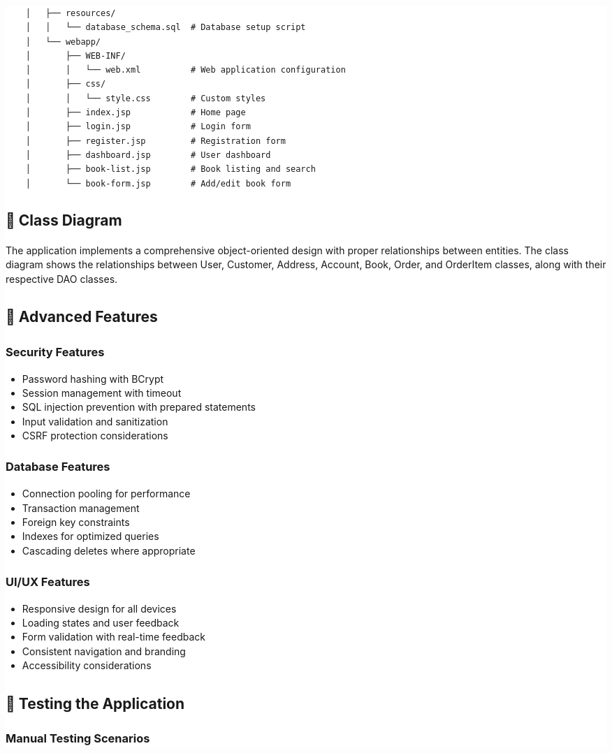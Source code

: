 ```
    │   ├── resources/
    │   │   └── database_schema.sql  # Database setup script
    │   └── webapp/
    │       ├── WEB-INF/
    │       │   └── web.xml          # Web application configuration
    │       ├── css/
    │       │   └── style.css        # Custom styles
    │       ├── index.jsp            # Home page
    │       ├── login.jsp            # Login form
    │       ├── register.jsp         # Registration form
    │       ├── dashboard.jsp        # User dashboard
    │       ├── book-list.jsp        # Book listing and search
    │       └── book-form.jsp        # Add/edit book form
```

## 🔄 Class Diagram

The application implements a comprehensive object-oriented design with proper relationships between entities. The class diagram shows the relationships between User, Customer, Address, Account, Book, Order, and OrderItem classes, along with their respective DAO classes.

## 🚀 Advanced Features

### Security Features
- Password hashing with BCrypt
- Session management with timeout
- SQL injection prevention with prepared statements
- Input validation and sanitization
- CSRF protection considerations

### Database Features
- Connection pooling for performance
- Transaction management
- Foreign key constraints
- Indexes for optimized queries
- Cascading deletes where appropriate

### UI/UX Features
- Responsive design for all devices
- Loading states and user feedback
- Form validation with real-time feedback
- Consistent navigation and branding
- Accessibility considerations

## 🧪 Testing the Application

### Manual Testing Scenarios
